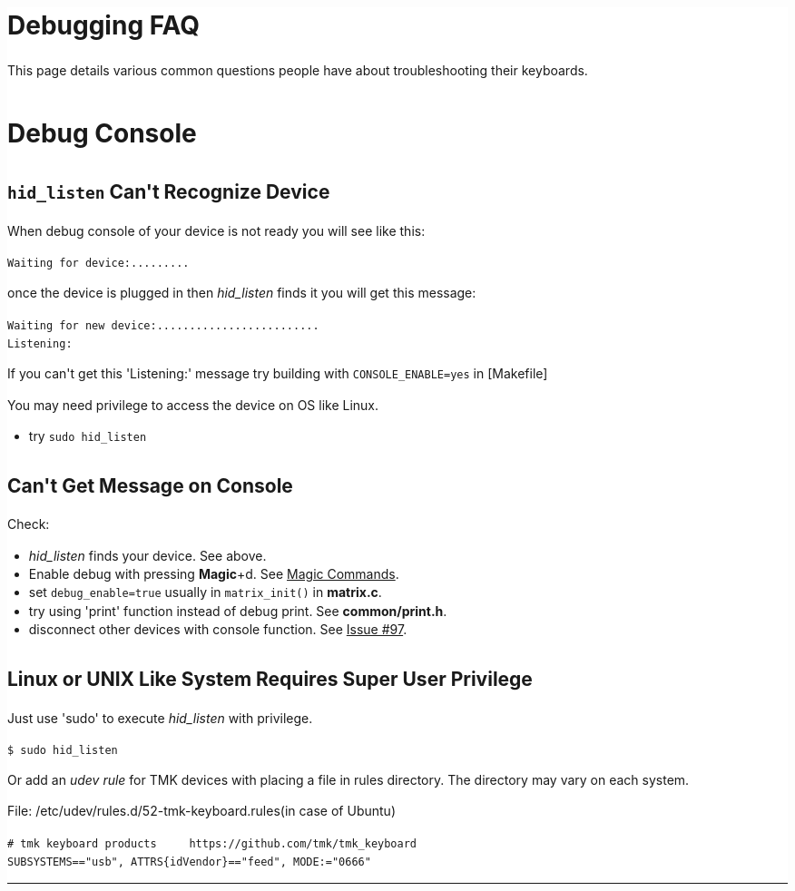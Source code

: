 # Debugging FAQ

This page details various common questions people have about troubleshooting their keyboards.

# Debug Console

## `hid_listen` Can't Recognize Device
When debug console of your device is not ready you will see like this:

```
Waiting for device:.........
```

once the device is plugged in then *hid_listen* finds it you will get this message:

```
Waiting for new device:.........................
Listening:
```

If you can't get this 'Listening:' message try building with `CONSOLE_ENABLE=yes` in [Makefile]

You may need privilege to access the device on OS like Linux.
- try `sudo hid_listen`

## Can't Get Message on Console
Check:
- *hid_listen* finds your device. See above.
- Enable debug with pressing **Magic**+d. See [Magic Commands](https://github.com/tmk/tmk_keyboard#magic-commands).
- set `debug_enable=true` usually in `matrix_init()` in **matrix.c**.
- try using 'print' function instead of debug print. See **common/print.h**.
- disconnect other devices with console function. See [Issue #97](https://github.com/tmk/tmk_keyboard/issues/97).

## Linux or UNIX Like System Requires Super User Privilege
Just use 'sudo' to execute *hid_listen* with privilege.
```
$ sudo hid_listen
```

Or add an *udev rule* for TMK devices with placing a file in rules directory. The directory may vary on each system.

File: /etc/udev/rules.d/52-tmk-keyboard.rules(in case of Ubuntu)
```
# tmk keyboard products     https://github.com/tmk/tmk_keyboard
SUBSYSTEMS=="usb", ATTRS{idVendor}=="feed", MODE:="0666"
```

***

